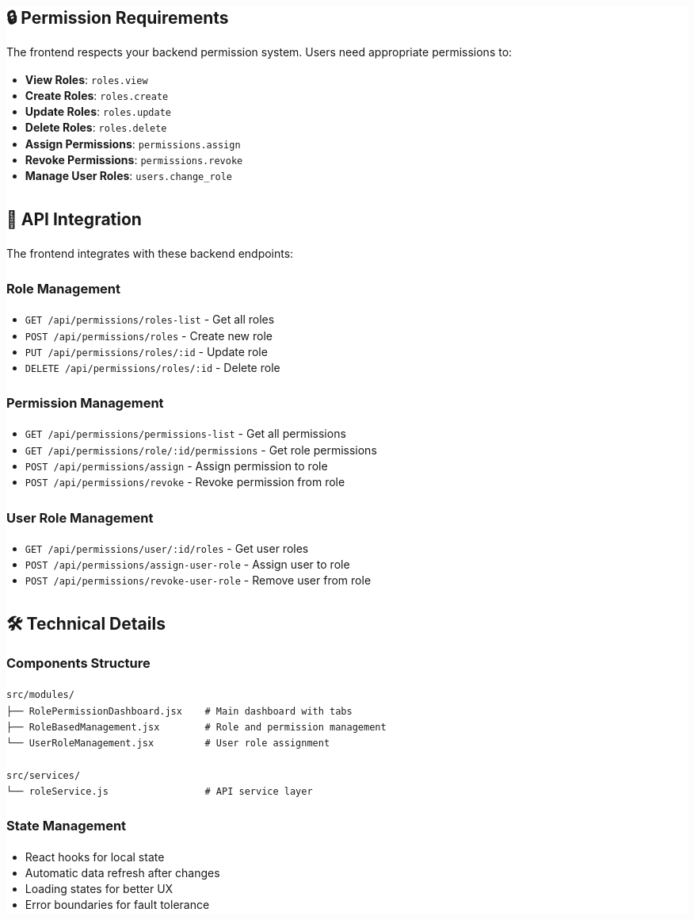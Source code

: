 ## 🔒 Permission Requirements

The frontend respects your backend permission system. Users need appropriate permissions to:

- **View Roles**: `roles.view`
- **Create Roles**: `roles.create`
- **Update Roles**: `roles.update`
- **Delete Roles**: `roles.delete`
- **Assign Permissions**: `permissions.assign`
- **Revoke Permissions**: `permissions.revoke`
- **Manage User Roles**: `users.change_role`

## 📡 API Integration

The frontend integrates with these backend endpoints:

### Role Management
- `GET /api/permissions/roles-list` - Get all roles
- `POST /api/permissions/roles` - Create new role
- `PUT /api/permissions/roles/:id` - Update role
- `DELETE /api/permissions/roles/:id` - Delete role

### Permission Management
- `GET /api/permissions/permissions-list` - Get all permissions
- `GET /api/permissions/role/:id/permissions` - Get role permissions
- `POST /api/permissions/assign` - Assign permission to role
- `POST /api/permissions/revoke` - Revoke permission from role

### User Role Management
- `GET /api/permissions/user/:id/roles` - Get user roles
- `POST /api/permissions/assign-user-role` - Assign user to role
- `POST /api/permissions/revoke-user-role` - Remove user from role

## 🛠️ Technical Details

### **Components Structure**
```
src/modules/
├── RolePermissionDashboard.jsx    # Main dashboard with tabs
├── RoleBasedManagement.jsx        # Role and permission management
└── UserRoleManagement.jsx         # User role assignment

src/services/
└── roleService.js                 # API service layer
```

### **State Management**
- React hooks for local state
- Automatic data refresh after changes
- Loading states for better UX
- Error boundaries for fault tolerance
